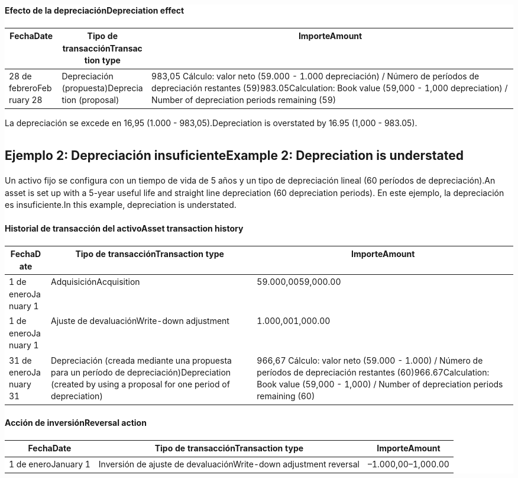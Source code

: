 #### <a name="depreciation-effect"></a><span data-ttu-id="8ec91-138">Efecto de la depreciación</span><span class="sxs-lookup"><span data-stu-id="8ec91-138">Depreciation effect</span></span>

| <span data-ttu-id="8ec91-139">Fecha</span><span class="sxs-lookup"><span data-stu-id="8ec91-139">Date</span></span>        | <span data-ttu-id="8ec91-140">Tipo de transacción</span><span class="sxs-lookup"><span data-stu-id="8ec91-140">Transaction type</span></span>        | <span data-ttu-id="8ec91-141">Importe</span><span class="sxs-lookup"><span data-stu-id="8ec91-141">Amount</span></span>                                                                                |
|-------------|-------------------------|---------------------------------------------------------------------------------------|
| <span data-ttu-id="8ec91-142">28 de febrero</span><span class="sxs-lookup"><span data-stu-id="8ec91-142">February 28</span></span> | <span data-ttu-id="8ec91-143">Depreciación (propuesta)</span><span class="sxs-lookup"><span data-stu-id="8ec91-143">Depreciation (proposal)</span></span> | <span data-ttu-id="8ec91-144">983,05 Cálculo: valor neto (59.000 - 1.000 depreciación) / Número de períodos de depreciación restantes (59)</span><span class="sxs-lookup"><span data-stu-id="8ec91-144">983.05Calculation: Book value (59,000 - 1,000 depreciation) / Number of depreciation periods remaining (59)</span></span> |

<span data-ttu-id="8ec91-145">La depreciación se excede en 16,95 (1.000 - 983,05).</span><span class="sxs-lookup"><span data-stu-id="8ec91-145">Depreciation is overstated by 16.95 (1,000 - 983.05).</span></span>

## <a name="example-2-depreciation-is-understated"></a><span data-ttu-id="8ec91-146">Ejemplo 2: Depreciación insuficiente</span><span class="sxs-lookup"><span data-stu-id="8ec91-146">Example 2: Depreciation is understated</span></span>
<span data-ttu-id="8ec91-147">Un activo fijo se configura con un tiempo de vida de 5 años y un tipo de depreciación lineal (60 períodos de depreciación).</span><span class="sxs-lookup"><span data-stu-id="8ec91-147">An asset is set up with a 5-year useful life and straight line depreciation (60 depreciation periods).</span></span> <span data-ttu-id="8ec91-148">En este ejemplo, la depreciación es insuficiente.</span><span class="sxs-lookup"><span data-stu-id="8ec91-148">In this example, depreciation is understated.</span></span>
#### <a name="asset-transaction-history"></a><span data-ttu-id="8ec91-149">Historial de transacción del activo</span><span class="sxs-lookup"><span data-stu-id="8ec91-149">Asset transaction history</span></span>

| <span data-ttu-id="8ec91-150">Fecha</span><span class="sxs-lookup"><span data-stu-id="8ec91-150">Date</span></span>       | <span data-ttu-id="8ec91-151">Tipo de transacción</span><span class="sxs-lookup"><span data-stu-id="8ec91-151">Transaction type</span></span>                                                          | <span data-ttu-id="8ec91-152">Importe</span><span class="sxs-lookup"><span data-stu-id="8ec91-152">Amount</span></span>                                      |
|------------|---------------------------------------------------------------------------|---------------------------------------------|
| <span data-ttu-id="8ec91-153">1 de enero</span><span class="sxs-lookup"><span data-stu-id="8ec91-153">January 1</span></span>  | <span data-ttu-id="8ec91-154">Adquisición</span><span class="sxs-lookup"><span data-stu-id="8ec91-154">Acquisition</span></span>                                                               | <span data-ttu-id="8ec91-155">59.000,00</span><span class="sxs-lookup"><span data-stu-id="8ec91-155">59,000.00</span></span>                                   |
| <span data-ttu-id="8ec91-156">1 de enero</span><span class="sxs-lookup"><span data-stu-id="8ec91-156">January 1</span></span>  | <span data-ttu-id="8ec91-157">Ajuste de devaluación</span><span class="sxs-lookup"><span data-stu-id="8ec91-157">Write-down adjustment</span></span>                                                     | <span data-ttu-id="8ec91-158">1.000,00</span><span class="sxs-lookup"><span data-stu-id="8ec91-158">1,000.00</span></span>                                    |
| <span data-ttu-id="8ec91-159">31 de enero</span><span class="sxs-lookup"><span data-stu-id="8ec91-159">January 31</span></span> | <span data-ttu-id="8ec91-160">Depreciación (creada mediante una propuesta para un período de depreciación)</span><span class="sxs-lookup"><span data-stu-id="8ec91-160">Depreciation (created by using a proposal for one period of depreciation)</span></span> | <span data-ttu-id="8ec91-161">966,67 Cálculo: valor neto (59.000 - 1.000) / Número de períodos de depreciación restantes (60)</span><span class="sxs-lookup"><span data-stu-id="8ec91-161">966.67Calculation: Book value (59,000 - 1,000) / Number of depreciation periods remaining (60)</span></span> |

#### <a name="reversal-action"></a><span data-ttu-id="8ec91-162">Acción de inversión</span><span class="sxs-lookup"><span data-stu-id="8ec91-162">Reversal action</span></span>

| <span data-ttu-id="8ec91-163">Fecha</span><span class="sxs-lookup"><span data-stu-id="8ec91-163">Date</span></span>      | <span data-ttu-id="8ec91-164">Tipo de transacción</span><span class="sxs-lookup"><span data-stu-id="8ec91-164">Transaction type</span></span>               | <span data-ttu-id="8ec91-165">Importe</span><span class="sxs-lookup"><span data-stu-id="8ec91-165">Amount</span></span>    |
|-----------|--------------------------------|-----------|
| <span data-ttu-id="8ec91-166">1 de enero</span><span class="sxs-lookup"><span data-stu-id="8ec91-166">January 1</span></span> | <span data-ttu-id="8ec91-167">Inversión de ajuste de devaluación</span><span class="sxs-lookup"><span data-stu-id="8ec91-167">Write-down adjustment reversal</span></span> | <span data-ttu-id="8ec91-168">–1.000,00</span><span class="sxs-lookup"><span data-stu-id="8ec91-168">–1,000.00</span></span> |
